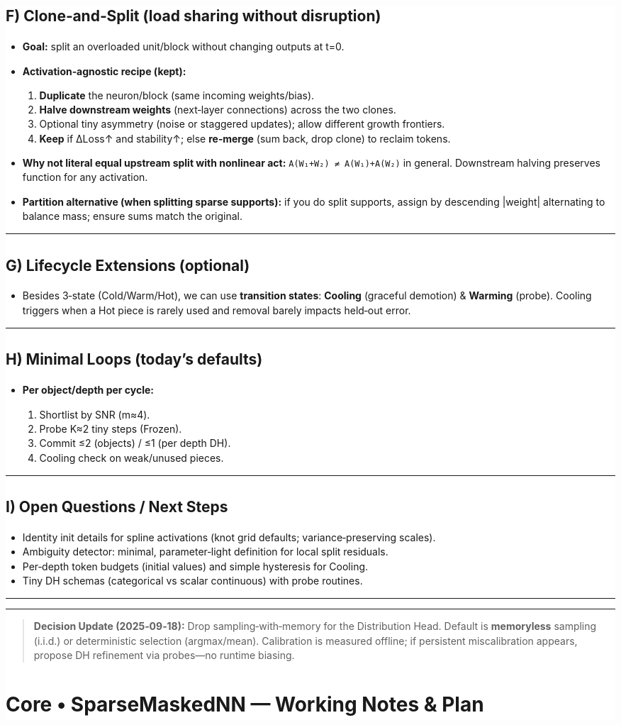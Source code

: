 ## F) Clone‑and‑Split (load sharing without disruption)

* **Goal:** split an overloaded unit/block without changing outputs at t=0.
* **Activation‑agnostic recipe (kept):**

  1. **Duplicate** the neuron/block (same incoming weights/bias).
  2. **Halve downstream weights** (next‑layer connections) across the two clones.
  3. Optional tiny asymmetry (noise or staggered updates); allow different growth frontiers.
  4. **Keep** if ΔLoss↑ and stability↑; else **re‑merge** (sum back, drop clone) to reclaim tokens.
* **Why not literal equal upstream split with nonlinear act:** `A(W₁+W₂) ≠ A(W₁)+A(W₂)` in general. Downstream halving preserves function for any activation.
* **Partition alternative (when splitting sparse supports):** if you do split supports, assign by descending |weight| alternating to balance mass; ensure sums match the original.

---

## G) Lifecycle Extensions (optional)

* Besides 3‑state (Cold/Warm/Hot), we can use **transition states**: **Cooling** (graceful demotion) & **Warming** (probe). Cooling triggers when a Hot piece is rarely used and removal barely impacts held‑out error.

---

## H) Minimal Loops (today’s defaults)

* **Per object/depth per cycle:**

  1. Shortlist by SNR (m≈4).
  2. Probe K≈2 tiny steps (Frozen).
  3. Commit ≤2 (objects) / ≤1 (per depth DH).
  4. Cooling check on weak/unused pieces.

---

## I) Open Questions / Next Steps

* Identity init details for spline activations (knot grid defaults; variance‑preserving scales).
* Ambiguity detector: minimal, parameter‑light definition for local split residuals.
* Per‑depth token budgets (initial values) and simple hysteresis for Cooling.
* Tiny DH schemas (categorical vs scalar continuous) with probe routines.


---
---

> **Decision Update (2025‑09‑18):** Drop sampling‑with‑memory for the Distribution Head. Default is **memoryless** sampling (i.i.d.) or deterministic selection (argmax/mean). Calibration is measured offline; if persistent miscalibration appears, propose DH refinement via probes—no runtime biasing.

# Core • SparseMaskedNN — Working Notes & Plan
